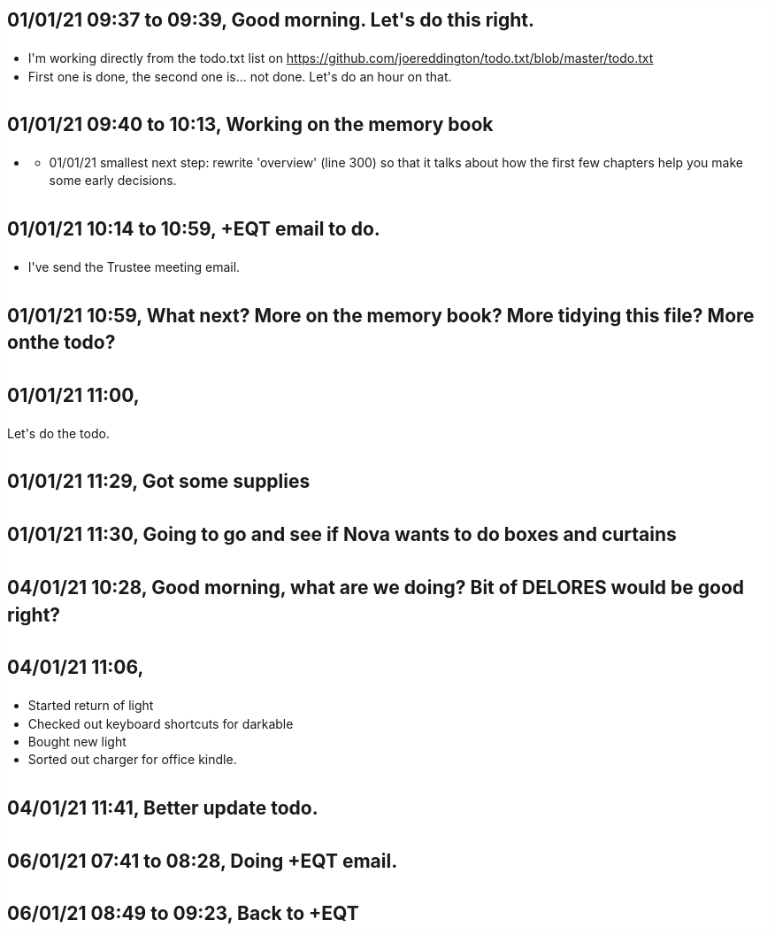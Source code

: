 
## 01/01/21 09:37 to 09:39, Good morning. Let's do this right. 
* I'm working directly from the todo.txt list on https://github.com/joereddington/todo.txt/blob/master/todo.txt
* First one is done, the second one is... not done. Let's do an hour on that. 

## 01/01/21 09:40 to 10:13, Working on the memory book 
* - 01/01/21 smallest next step:  rewrite 'overview' (line 300) so that it talks about how the first few chapters help you make some early decisions. 

## 01/01/21 10:14 to 10:59, +EQT email to do. 
* I've send the Trustee meeting email. 

## 01/01/21 10:59, What next? More on the memory book? More tidying this file? More onthe todo? 

## 01/01/21 11:00, 
Let's do the todo. 

## 01/01/21 11:29, Got some supplies 

## 01/01/21 11:30, Going to go and see if Nova wants to do boxes and curtains 

## 04/01/21 10:28, Good morning, what are we doing? Bit of DELORES would be good right? 

## 04/01/21 11:06, 
* Started return of light 
* Checked out keyboard shortcuts for darkable 
* Bought new light
* Sorted out charger for office kindle. 




## 04/01/21 11:41, Better update todo. 

## 06/01/21 07:41 to 08:28, Doing +EQT email. 



## 06/01/21 08:49 to 09:23, Back to +EQT 

